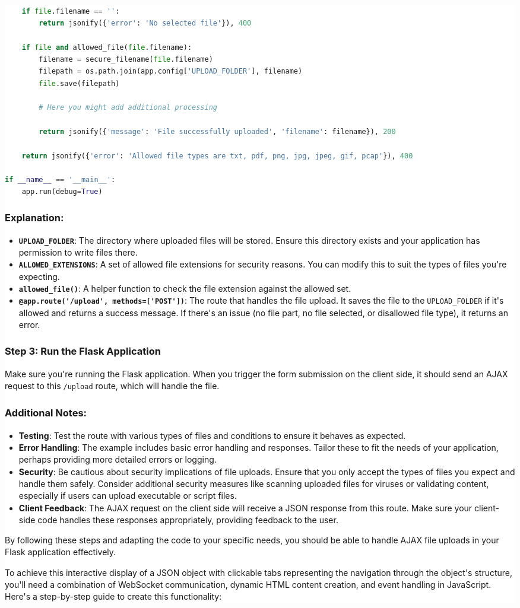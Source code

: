 ```python
    if file.filename == '':
        return jsonify({'error': 'No selected file'}), 400
    
    if file and allowed_file(file.filename):
        filename = secure_filename(file.filename)
        filepath = os.path.join(app.config['UPLOAD_FOLDER'], filename)
        file.save(filepath)
        
        # Here you might add additional processing
        
        return jsonify({'message': 'File successfully uploaded', 'filename': filename}), 200

    return jsonify({'error': 'Allowed file types are txt, pdf, png, jpg, jpeg, gif, pcap'}), 400

if __name__ == '__main__':
    app.run(debug=True)
```

### Explanation:

- **`UPLOAD_FOLDER`**: The directory where uploaded files will be stored. Ensure this directory exists and your application has permission to write files there.
- **`ALLOWED_EXTENSIONS`**: A set of allowed file extensions for security reasons. You can modify this to suit the types of files you're expecting.
- **`allowed_file()`**: A helper function to check the file extension against the allowed set.
- **`@app.route('/upload', methods=['POST'])`**: The route that handles the file upload. It saves the file to the `UPLOAD_FOLDER` if it's allowed and returns a success message. If there's an issue (no file part, no file selected, or disallowed file type), it returns an error.

### Step 3: Run the Flask Application

Make sure you're running the Flask application. When you trigger the form submission on the client side, it should send an AJAX request to this `/upload` route, which will handle the file.

### Additional Notes:

- **Testing**: Test the route with various types of files and conditions to ensure it behaves as expected.
- **Error Handling**: The example includes basic error handling and responses. Tailor these to fit the needs of your application, perhaps providing more detailed errors or logging.
- **Security**: Be cautious about security implications of file uploads. Ensure that you only accept the types of files you expect and handle them safely. Consider additional security measures like scanning uploaded files for viruses or validating content, especially if users can upload executable or script files.
- **Client Feedback**: The AJAX request on the client side will receive a JSON response from this route. Make sure your client-side code handles these responses appropriately, providing feedback to the user.

By following these steps and adapting the code to your specific needs, you should be able to handle AJAX file uploads in your Flask application effectively.

To achieve this interactive display of a JSON object with clickable tabs representing the navigation through the object's structure, you'll need a combination of WebSocket communication, dynamic HTML content creation, and event handling in JavaScript. Here's a step-by-step guide to create this functionality:
